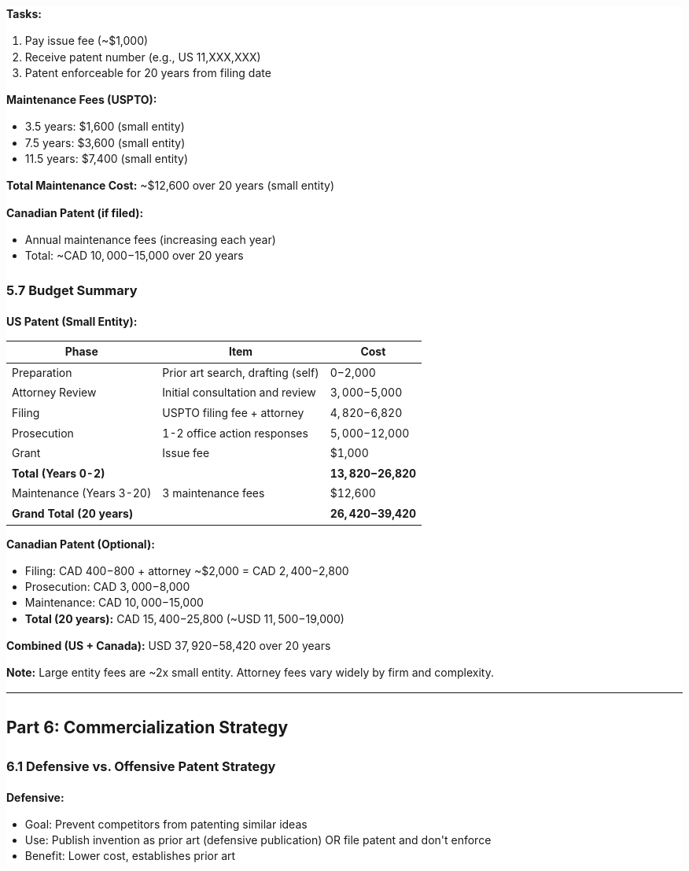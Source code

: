 **Tasks:**
1. Pay issue fee (~$1,000)
2. Receive patent number (e.g., US 11,XXX,XXX)
3. Patent enforceable for 20 years from filing date

**Maintenance Fees (USPTO):**
- 3.5 years: $1,600 (small entity)
- 7.5 years: $3,600 (small entity)
- 11.5 years: $7,400 (small entity)

**Total Maintenance Cost:** ~$12,600 over 20 years (small entity)

**Canadian Patent (if filed):**
- Annual maintenance fees (increasing each year)
- Total: ~CAD $10,000-$15,000 over 20 years

### 5.7 Budget Summary

**US Patent (Small Entity):**

| Phase | Item | Cost |
|-------|------|------|
| Preparation | Prior art search, drafting (self) | $0-$2,000 |
| Attorney Review | Initial consultation and review | $3,000-$5,000 |
| Filing | USPTO filing fee + attorney | $4,820-$6,820 |
| Prosecution | 1-2 office action responses | $5,000-$12,000 |
| Grant | Issue fee | $1,000 |
| **Total (Years 0-2)** | | **$13,820-$26,820** |
| Maintenance (Years 3-20) | 3 maintenance fees | $12,600 |
| **Grand Total (20 years)** | | **$26,420-$39,420** |

**Canadian Patent (Optional):**
- Filing: CAD $400-$800 + attorney ~$2,000 = CAD $2,400-$2,800
- Prosecution: CAD $3,000-$8,000
- Maintenance: CAD $10,000-$15,000
- **Total (20 years):** CAD $15,400-$25,800 (~USD $11,500-$19,000)

**Combined (US + Canada):** USD $37,920-$58,420 over 20 years

**Note:** Large entity fees are ~2x small entity. Attorney fees vary widely by firm and complexity.

---

## Part 6: Commercialization Strategy

### 6.1 Defensive vs. Offensive Patent Strategy

**Defensive:**
- Goal: Prevent competitors from patenting similar ideas
- Use: Publish invention as prior art (defensive publication) OR file patent and don't enforce
- Benefit: Lower cost, establishes prior art

